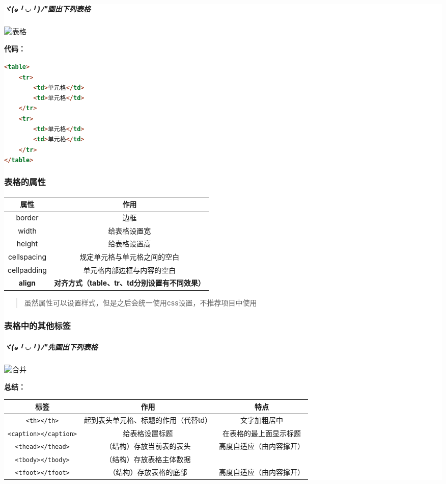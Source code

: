 ##### ヾ(๑╹◡╹)ﾉ"画出下列表格

![表格](mdImg/%E8%A1%A8%E6%A0%BC.png)

**代码：**

```html
<table>
	<tr>
		<td>单元格</td>
		<td>单元格</td>
	</tr>
	<tr>
		<td>单元格</td>
		<td>单元格</td>
	</tr>
</table>
```



### 表格的属性

|    属性     |                      作用                       |
| :---------: | :---------------------------------------------: |
|   border    |                      边框                       |
|    width    |                  给表格设置宽                   |
|   height    |                  给表格设置高                   |
| cellspacing |          规定单元格与单元格之间的空白           |
| cellpadding |           单元格内部边框与内容的空白            |
|  **align**  | **对齐方式（table、tr、td分别设置有不同效果）** |

> 虽然属性可以设置样式，但是之后会统一使用css设置，不推荐项目中使用

##### 

### 表格中的其他标签

##### ヾ(๑╹◡╹)ﾉ"先画出下列表格

![合并](mdImg/%E5%90%88%E5%B9%B6.PNG)

**总结：**

|         标签          |                 作用                 |           特点           |
| :-------------------: | :----------------------------------: | :----------------------: |
|      `<th></th>`      | 起到表头单元格、标题的作用（代替td） |       文字加粗居中       |
| `<caption></caption>` |            给表格设置标题            |  在表格的最上面显示标题  |
|   `<thead></thead>`   |       （结构）存放当前表的表头       | 高度自适应（由内容撑开） |
|   `<tbody></tbody>`   |       （结构）存放表格主体数据       |                          |
|   `<tfoot></tfoot>`   |        （结构）存放表格的底部        | 高度自适应（由内容撑开） |
